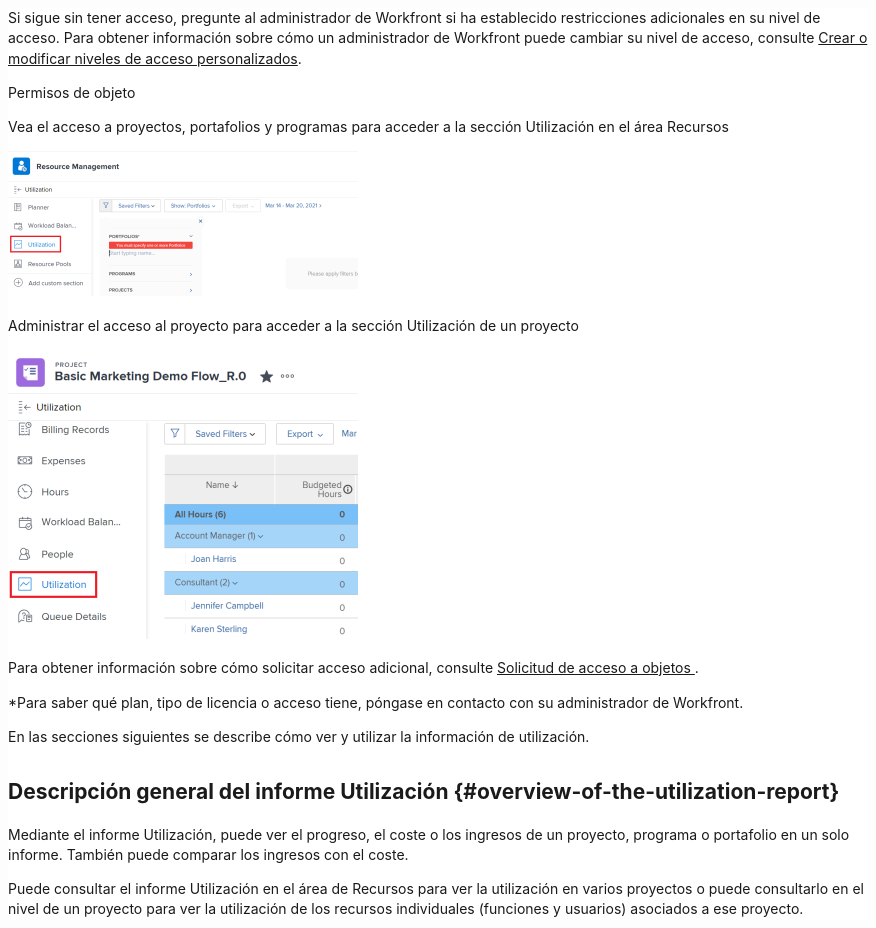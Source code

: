 Si sigue sin tener acceso, pregunte al administrador de Workfront si ha establecido restricciones adicionales en su nivel de acceso. Para obtener información sobre cómo un administrador de Workfront puede cambiar su nivel de acceso, consulte <a href="../../administration-and-setup/add-users/configure-and-grant-access/create-modify-access-levels.md" class="MCXref xref">Crear o modificar niveles de acceso personalizados</a>.</p> </td>
</tr> 
  <tr> 
   <td role="rowheader">Permisos de objeto</td> 
   <td> <p>Vea el acceso a proyectos, portafolios y programas para acceder a la sección Utilización en el área Recursos</p> <p data-mc-conditions="QuicksilverOrClassic.Quicksilver"> <img src="assets/nwe-utilization-section-highloighted-350x145.png" style="width: 350;height: 145;"> </p> <p>Administrar el acceso al proyecto para acceder a la sección Utilización de un proyecto</p> <p data-mc-conditions="QuicksilverOrClassic.Quicksilver"> <img src="assets/nwe-utilization-section-on-project-highloighted-350x289.png" style="width: 350;height: 289;"> </p> <p>Para obtener información sobre cómo solicitar acceso adicional, consulte <a href="../../workfront-basics/grant-and-request-access-to-objects/request-access.md" class="MCXref xref">Solicitud de acceso a objetos </a>.</p> </td> 
  </tr> 
 </tbody> 
</table>

*Para saber qué plan, tipo de licencia o acceso tiene, póngase en contacto con su administrador de Workfront.



En las secciones siguientes se describe cómo ver y utilizar la información de utilización.



## Descripción general del informe Utilización {#overview-of-the-utilization-report}

Mediante el informe Utilización, puede ver el progreso, el coste o los ingresos de un proyecto, programa o portafolio en un solo informe. También puede comparar los ingresos con el coste.

Puede consultar el informe Utilización en el área de Recursos para ver la utilización en varios proyectos o puede consultarlo en el nivel de un proyecto para ver la utilización de los recursos individuales (funciones y usuarios) asociados a ese proyecto.
